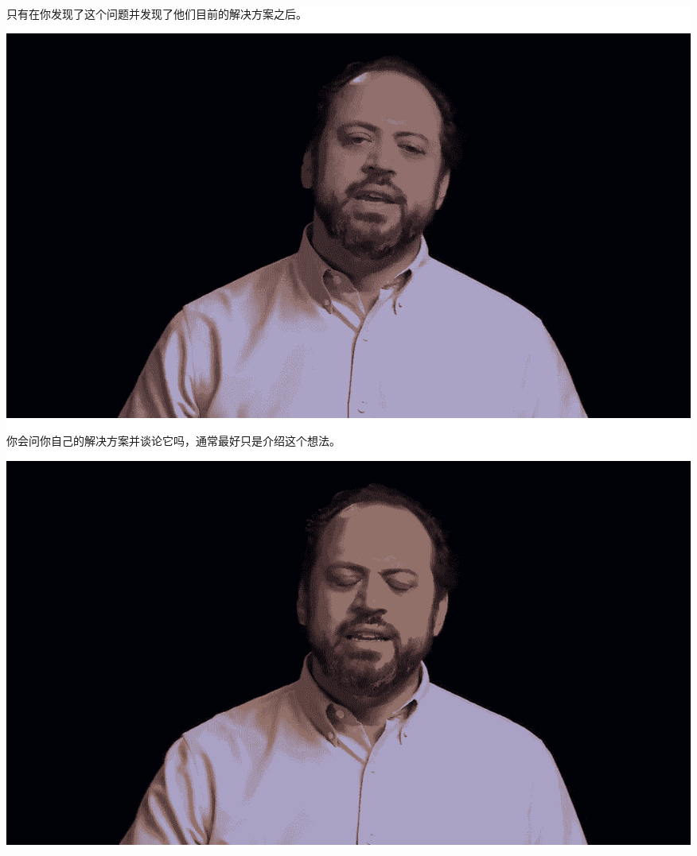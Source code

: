 只有在你发现了这个问题并发现了他们目前的解决方案之后。

![](img/551ea95c77222ee553d720f721dc776e_96.png)

你会问你自己的解决方案并谈论它吗，通常最好只是介绍这个想法。

![](img/551ea95c77222ee553d720f721dc776e_98.png)
